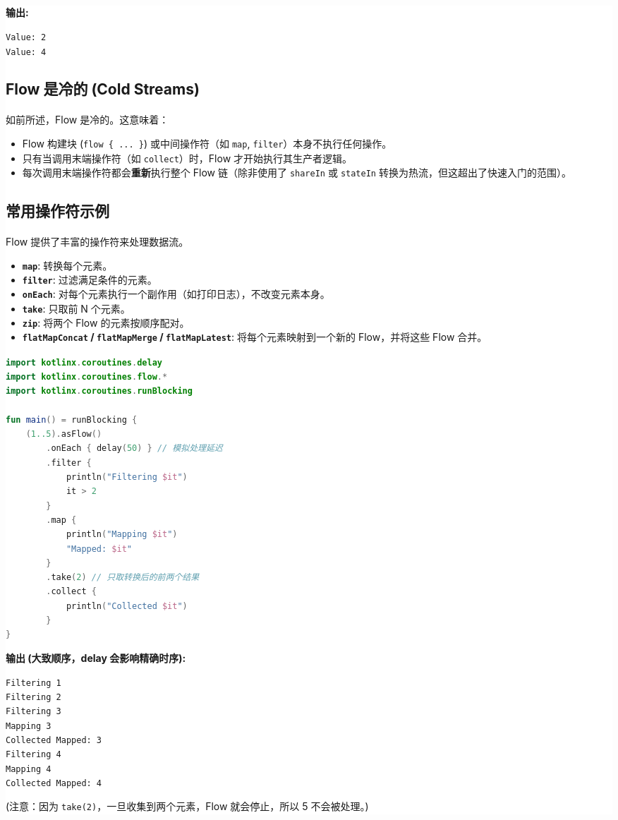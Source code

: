 **输出:**
```
Value: 2
Value: 4
```

## Flow 是冷的 (Cold Streams)

如前所述，Flow 是冷的。这意味着：

*   Flow 构建块 (`flow { ... }`) 或中间操作符（如 `map`, `filter`）本身不执行任何操作。
*   只有当调用末端操作符（如 `collect`）时，Flow 才开始执行其生产者逻辑。
*   每次调用末端操作符都会**重新**执行整个 Flow 链（除非使用了 `shareIn` 或 `stateIn` 转换为热流，但这超出了快速入门的范围）。

## 常用操作符示例

Flow 提供了丰富的操作符来处理数据流。

*   **`map`**: 转换每个元素。
*   **`filter`**: 过滤满足条件的元素。
*   **`onEach`**: 对每个元素执行一个副作用（如打印日志），不改变元素本身。
*   **`take`**: 只取前 N 个元素。
*   **`zip`**: 将两个 Flow 的元素按顺序配对。
*   **`flatMapConcat` / `flatMapMerge` / `flatMapLatest`**: 将每个元素映射到一个新的 Flow，并将这些 Flow 合并。

```kotlin
import kotlinx.coroutines.delay
import kotlinx.coroutines.flow.*
import kotlinx.coroutines.runBlocking

fun main() = runBlocking {
    (1..5).asFlow()
        .onEach { delay(50) } // 模拟处理延迟
        .filter {
            println("Filtering $it")
            it > 2
        }
        .map {
            println("Mapping $it")
            "Mapped: $it"
        }
        .take(2) // 只取转换后的前两个结果
        .collect {
            println("Collected $it")
        }
}
```

**输出 (大致顺序，delay 会影响精确时序):**
```
Filtering 1
Filtering 2
Filtering 3
Mapping 3
Collected Mapped: 3
Filtering 4
Mapping 4
Collected Mapped: 4
```
(注意：因为 `take(2)`，一旦收集到两个元素，Flow 就会停止，所以 5 不会被处理。)
